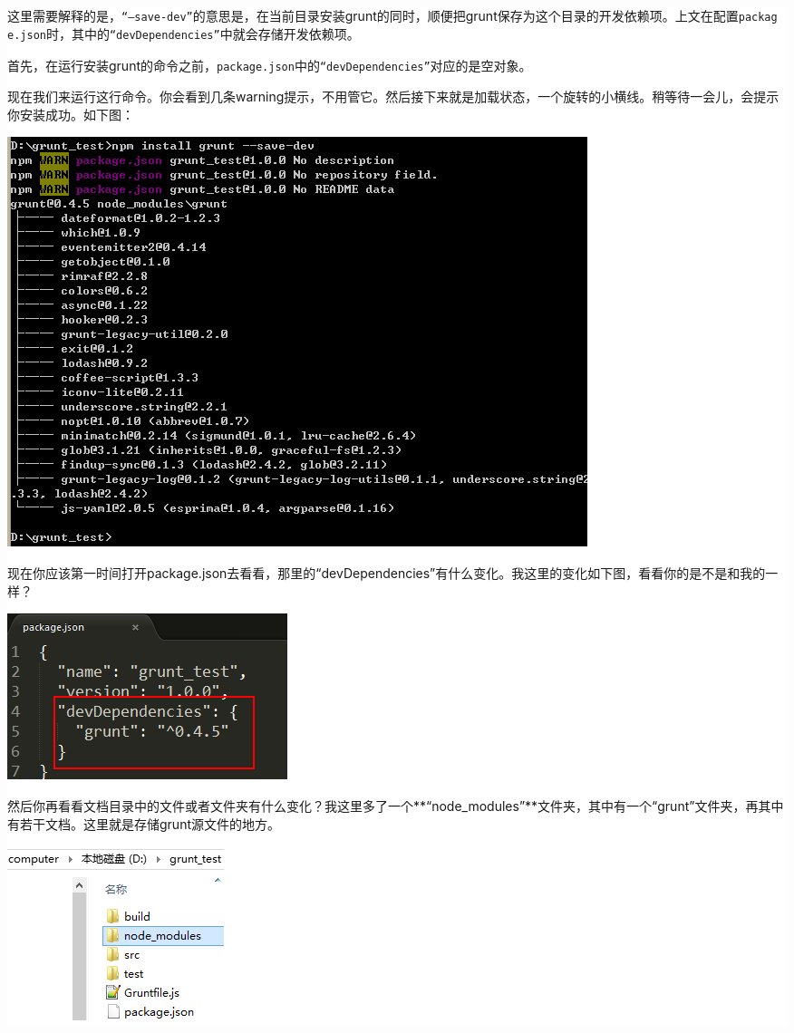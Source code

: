 这里需要解释的是，`“—save-dev”`的意思是，在当前目录安装grunt的同时，顺便把grunt保存为这个目录的开发依赖项。上文在配置`package.json`时，其中的`“devDependencies”`中就会存储开发依赖项。

首先，在运行安装grunt的命令之前，`package.json`中的`“devDependencies”`对应的是空对象。

现在我们来运行这行命令。你会看到几条warning提示，不用管它。然后接下来就是加载状态，一个旋转的小横线。稍等待一会儿，会提示你安装成功。如下图：

![](/images/posts/2019/2019-10-26-grunt0003.png)

现在你应该第一时间打开package.json去看看，那里的“devDependencies”有什么变化。我这里的变化如下图，看看你的是不是和我的一样？

![](/images/posts/2019/2019-10-26-grunt0004.png)

然后你再看看文档目录中的文件或者文件夹有什么变化？我这里多了一个**“node_modules”**文件夹，其中有一个“grunt”文件夹，再其中有若干文档。这里就是存储grunt源文件的地方。

![](/images/posts/2019/2019-10-26-grunt0005.png)
